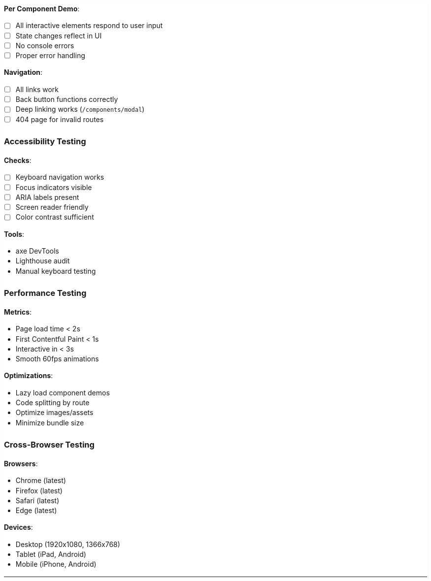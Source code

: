 **Per Component Demo**:
- [ ] All interactive elements respond to user input
- [ ] State changes reflect in UI
- [ ] No console errors
- [ ] Proper error handling

**Navigation**:
- [ ] All links work
- [ ] Back button functions correctly
- [ ] Deep linking works (`/components/modal`)
- [ ] 404 page for invalid routes

### Accessibility Testing

**Checks**:
- [ ] Keyboard navigation works
- [ ] Focus indicators visible
- [ ] ARIA labels present
- [ ] Screen reader friendly
- [ ] Color contrast sufficient

**Tools**:
- axe DevTools
- Lighthouse audit
- Manual keyboard testing

### Performance Testing

**Metrics**:
- Page load time < 2s
- First Contentful Paint < 1s
- Interactive in < 3s
- Smooth 60fps animations

**Optimizations**:
- Lazy load component demos
- Code splitting by route
- Optimize images/assets
- Minimize bundle size

### Cross-Browser Testing

**Browsers**:
- Chrome (latest)
- Firefox (latest)
- Safari (latest)
- Edge (latest)

**Devices**:
- Desktop (1920x1080, 1366x768)
- Tablet (iPad, Android)
- Mobile (iPhone, Android)

---
